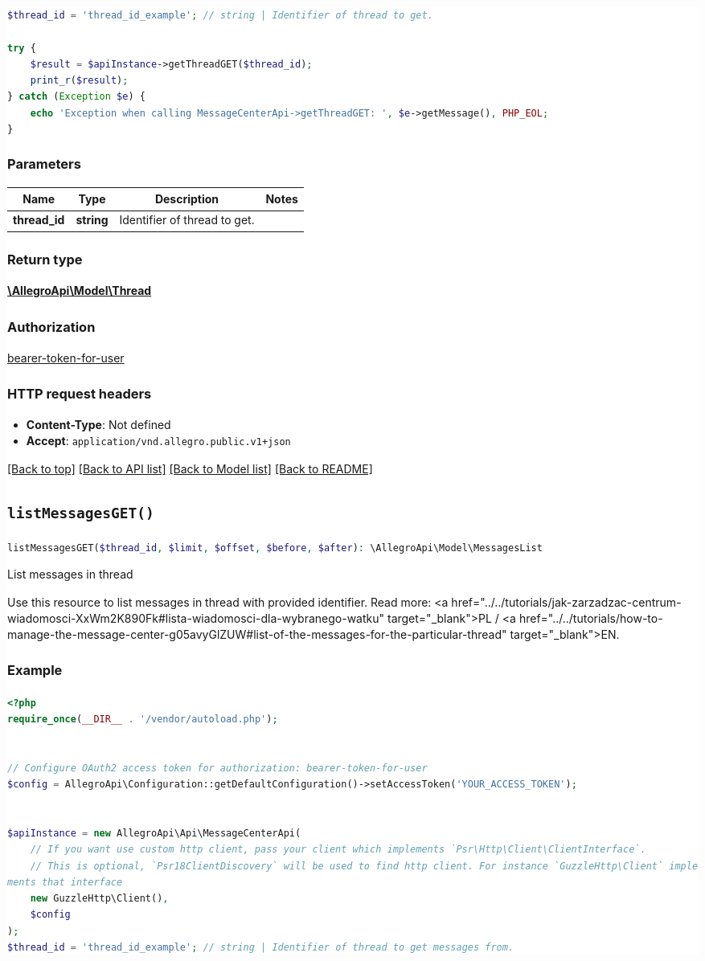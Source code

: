 ```php
$thread_id = 'thread_id_example'; // string | Identifier of thread to get.

try {
    $result = $apiInstance->getThreadGET($thread_id);
    print_r($result);
} catch (Exception $e) {
    echo 'Exception when calling MessageCenterApi->getThreadGET: ', $e->getMessage(), PHP_EOL;
}
```

### Parameters

Name | Type | Description  | Notes
------------- | ------------- | ------------- | -------------
 **thread_id** | **string**| Identifier of thread to get. |

### Return type

[**\AllegroApi\Model\Thread**](../Model/Thread.md)

### Authorization

[bearer-token-for-user](../../README.md#bearer-token-for-user)

### HTTP request headers

- **Content-Type**: Not defined
- **Accept**: `application/vnd.allegro.public.v1+json`

[[Back to top]](#) [[Back to API list]](../../README.md#endpoints)
[[Back to Model list]](../../README.md#models)
[[Back to README]](../../README.md)

## `listMessagesGET()`

```php
listMessagesGET($thread_id, $limit, $offset, $before, $after): \AllegroApi\Model\MessagesList
```

List messages in thread

Use this resource to list messages in thread with provided identifier. Read more: <a href=\"../../tutorials/jak-zarzadzac-centrum-wiadomosci-XxWm2K890Fk#lista-wiadomosci-dla-wybranego-watku\" target=\"_blank\">PL</a> / <a href=\"../../tutorials/how-to-manage-the-message-center-g05avyGlZUW#list-of-the-messages-for-the-particular-thread\" target=\"_blank\">EN</a>.

### Example

```php
<?php
require_once(__DIR__ . '/vendor/autoload.php');


// Configure OAuth2 access token for authorization: bearer-token-for-user
$config = AllegroApi\Configuration::getDefaultConfiguration()->setAccessToken('YOUR_ACCESS_TOKEN');


$apiInstance = new AllegroApi\Api\MessageCenterApi(
    // If you want use custom http client, pass your client which implements `Psr\Http\Client\ClientInterface`.
    // This is optional, `Psr18ClientDiscovery` will be used to find http client. For instance `GuzzleHttp\Client` implements that interface
    new GuzzleHttp\Client(),
    $config
);
$thread_id = 'thread_id_example'; // string | Identifier of thread to get messages from.
```